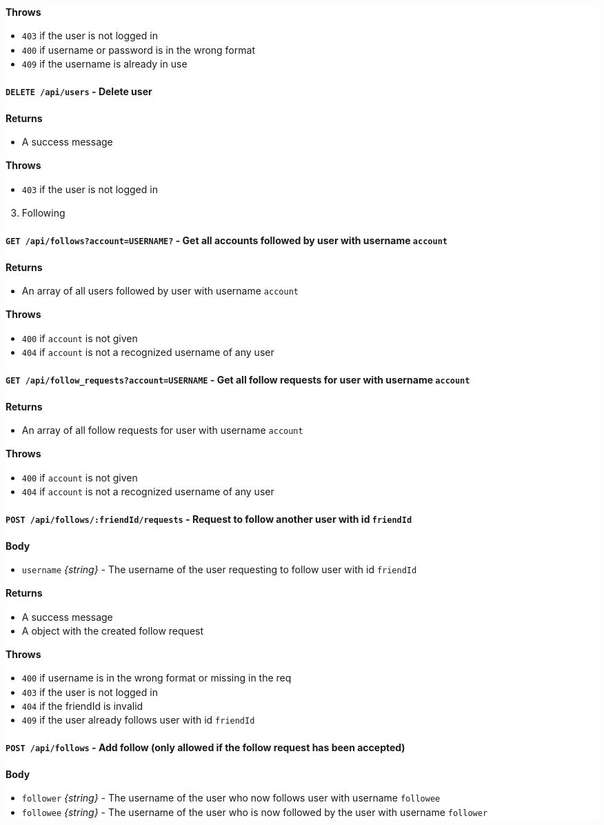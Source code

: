 **Throws**
- `403` if the user is not logged in
- `400` if username or password is in the wrong format
- `409` if the username is already in use

#### `DELETE /api/users` - Delete user

**Returns**
- A success message

**Throws**
- `403` if the user is not logged in

3. Following

#### `GET /api/follows?account=USERNAME?` - Get all accounts followed by user with username `account`

**Returns**
- An array of all users followed by user with username `account`

**Throws**
- `400` if `account` is not given
- `404` if `account` is not a recognized username of any user

#### `GET /api/follow_requests?account=USERNAME` - Get all follow requests for user with username `account`

**Returns**
- An array of all follow requests for user with username `account`

**Throws**
- `400` if `account` is not given
- `404` if `account` is not a recognized username of any user

#### `POST /api/follows/:friendId/requests` - Request to follow another user with id `friendId`

**Body**
- `username` _{string}_ - The username of the user requesting to follow user with id `friendId`

**Returns**
- A success message
- A object with the created follow request

**Throws**
- `400` if username is in the wrong format or missing in the req
- `403` if the user is not logged in
- `404` if the friendId is invalid
- `409` if the user already follows user with id `friendId`

#### `POST /api/follows` - Add follow (only allowed if the follow request has been accepted)

**Body**
- `follower` _{string}_ - The username of the user who now follows user with username `followee`
- `followee` _{string}_ - The username of the user who is now followed by the user with username `follower`
